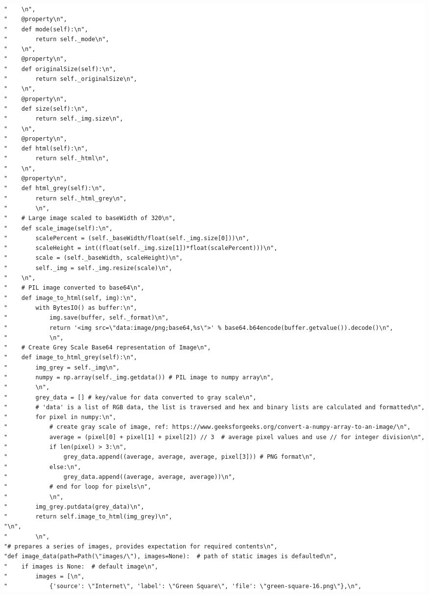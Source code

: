     "    \n",
    "    @property\n",
    "    def mode(self):\n",
    "        return self._mode\n",
    "    \n",
    "    @property\n",
    "    def originalSize(self):\n",
    "        return self._originalSize\n",
    "    \n",
    "    @property\n",
    "    def size(self):\n",
    "        return self._img.size\n",
    "    \n",
    "    @property\n",
    "    def html(self):\n",
    "        return self._html\n",
    "    \n",
    "    @property\n",
    "    def html_grey(self):\n",
    "        return self._html_grey\n",
    "        \n",
    "    # Large image scaled to baseWidth of 320\n",
    "    def scale_image(self):\n",
    "        scalePercent = (self._baseWidth/float(self._img.size[0]))\n",
    "        scaleHeight = int((float(self._img.size[1])*float(scalePercent)))\n",
    "        scale = (self._baseWidth, scaleHeight)\n",
    "        self._img = self._img.resize(scale)\n",
    "    \n",
    "    # PIL image converted to base64\n",
    "    def image_to_html(self, img):\n",
    "        with BytesIO() as buffer:\n",
    "            img.save(buffer, self._format)\n",
    "            return '<img src=\"data:image/png;base64,%s\">' % base64.b64encode(buffer.getvalue()).decode()\n",
    "            \n",
    "    # Create Grey Scale Base64 representation of Image\n",
    "    def image_to_html_grey(self):\n",
    "        img_grey = self._img\n",
    "        numpy = np.array(self._img.getdata()) # PIL image to numpy array\n",
    "        \n",
    "        grey_data = [] # key/value for data converted to gray scale\n",
    "        # 'data' is a list of RGB data, the list is traversed and hex and binary lists are calculated and formatted\n",
    "        for pixel in numpy:\n",
    "            # create gray scale of image, ref: https://www.geeksforgeeks.org/convert-a-numpy-array-to-an-image/\n",
    "            average = (pixel[0] + pixel[1] + pixel[2]) // 3  # average pixel values and use // for integer division\n",
    "            if len(pixel) > 3:\n",
    "                grey_data.append((average, average, average, pixel[3])) # PNG format\n",
    "            else:\n",
    "                grey_data.append((average, average, average))\n",
    "            # end for loop for pixels\n",
    "            \n",
    "        img_grey.putdata(grey_data)\n",
    "        return self.image_to_html(img_grey)\n",
    "\n",
    "        \n",
    "# prepares a series of images, provides expectation for required contents\n",
    "def image_data(path=Path(\"images/\"), images=None):  # path of static images is defaulted\n",
    "    if images is None:  # default image\n",
    "        images = [\n",
    "            {'source': \"Internet\", 'label': \"Green Square\", 'file': \"green-square-16.png\"},\n",